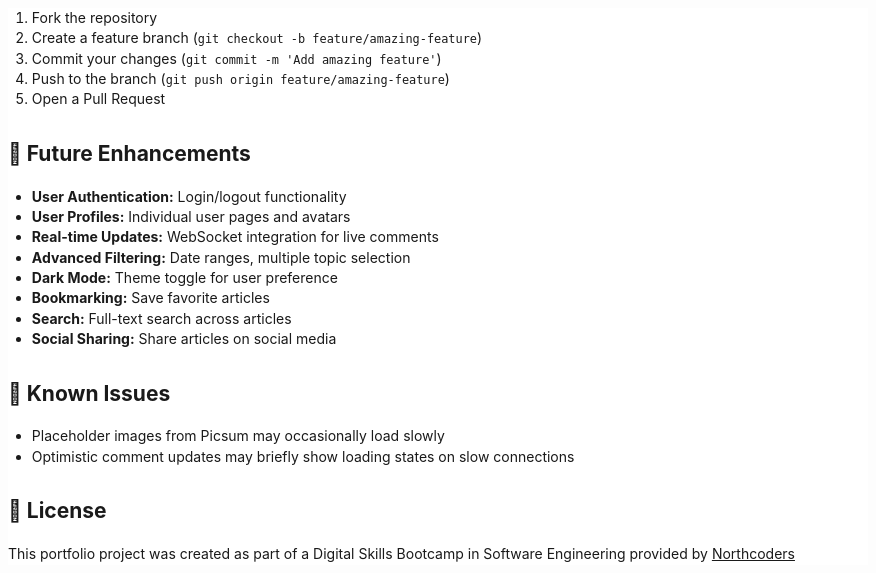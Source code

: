 1. Fork the repository
2. Create a feature branch (`git checkout -b feature/amazing-feature`)
3. Commit your changes (`git commit -m 'Add amazing feature'`)
4. Push to the branch (`git push origin feature/amazing-feature`)
5. Open a Pull Request

## 📝 Future Enhancements

- **User Authentication:** Login/logout functionality
- **User Profiles:** Individual user pages and avatars
- **Real-time Updates:** WebSocket integration for live comments
- **Advanced Filtering:** Date ranges, multiple topic selection
- **Dark Mode:** Theme toggle for user preference
- **Bookmarking:** Save favorite articles
- **Search:** Full-text search across articles
- **Social Sharing:** Share articles on social media

## 🐛 Known Issues

- Placeholder images from Picsum may occasionally load slowly
- Optimistic comment updates may briefly show loading states on slow connections


## 📄 License

This portfolio project was created as part of a Digital Skills Bootcamp in Software Engineering provided by [Northcoders](https://northcoders.com/)